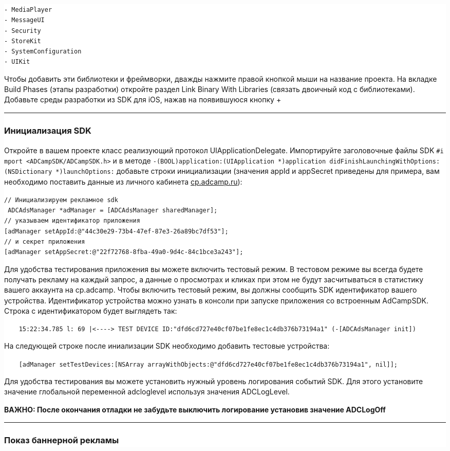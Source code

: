     - MediaPlayer
    - MessageUI
    - Security
    - StoreKit
    - SystemConfiguration
    - UIKit
    
Чтобы добавить эти библиотеки и фреймворки, дважды нажмите правой кнопкой мыши на название проекта. На вкладке Build Phases (этапы разработки) откройте раздел Link Binary With Libraries (cвязать двоичный код с библиотеками). 
Добавьте среды разработки из SDK для iOS, нажав на появившуюся кнопку +
 


----------


### Инициализация SDK
Откройте в вашем проекте класс реализующий протокол UIApplicationDelegate. Импортируйте заголовочные файлы SDK `#import <ADCampSDK/ADCampSDK.h>`
и в методе `-(BOOL)application:(UIApplication *)application didFinishLaunchingWithOptions:(NSDictionary *)launchOptions:` добавьте строки инициализации (значения appId и appSecret приведены для примера, вам необходимо поставить данные из личного кабинета [cp.adcamp.ru][1]):
```{.objectivec}
// Инициализируем рекламное sdk
 ADCAdsManager *adManager = [ADCAdsManager sharedManager];
// указываем идентификатор приложения
[adManager setAppId:@"44c30e29-73b4-47ef-87e3-26a89bc7df53"];
// и секрет приложения
[adManager setAppSecret:@"22f72768-8fba-49a0-9d4c-84c1bce3a243"];
```
Для удобства тестирования приложения вы можете включить тестовый режим. 
В тестовом режиме вы всегда будете получать рекламу на каждый запрос, а данные о просмотрах и кликах при этом не будут засчитываться в статистику вашего аккаунта на cp.adcamp. 
Чтобы включить тестовый режим, вы должны сообщить SDK идентификатор вашего устройства. Идентификатор устройства можно узнать в консоли при запуске приложения со встроенным AdCampSDK. Строка с идентификатором будет выглядеть так: 
```{.objectivec}
    15:22:34.785 l: 69 |<----> TEST DEVICE ID:"dfd6cd727e40cf07be1fe8ec1c4db376b73194a1" (-[ADCAdsManager init])
```
На следующей строке после иниализации SDK необходимо добавить тестовые устройства:
```{.objectivec}
    [adManager setTestDevices:[NSArray arrayWithObjects:@"dfd6cd727e40cf07be1fe8ec1c4db376b73194a1", nil]];
```
Для удобства тестирования вы можете установить нужный уровень логирования событий SDK. 
Для этого установите значение глобальной переменной adcloglevel используя значения ADCLogLevel. 

**ВАЖНО: После окончания отладки не забудьте выключить логирование установив значение ADCLogOff**

----------


### Показ баннерной рекламы


  [1]: http://cp.adcamp.ru
  [2]: http://www.iab.net/media/file/OpenRTB_API_Specification_Version2.0_FINAL.PDF